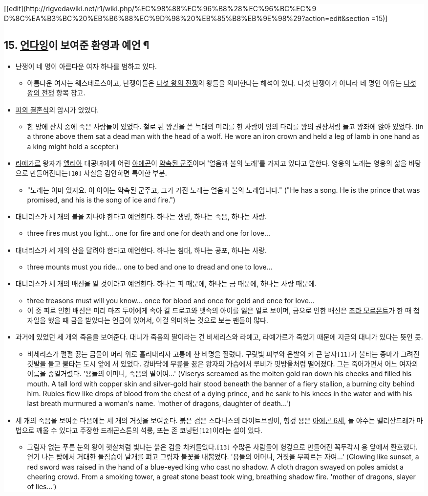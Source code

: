 [[edit](http://rigvedawiki.net/r1/wiki.php/%EC%98%88%EC%96%B8%28%EC%96%BC%EC%9
D%8C%EA%B3%BC%20%EB%B6%88%EC%9D%98%20%EB%85%B8%EB%9E%98%29?action=edit&section
=15)]

## 15. [언다잉](%EC%96%B8%EB%8B%A4%EC%9E%89.md)이 보여준 환영과 예언 ¶

  * 난쟁이 네 명이 아름다운 여자 하나를 범하고 있다.  

    * 아름다운 여자는 웨스테로스이고, 난쟁이들은 [다섯 왕의 전쟁](%EB%8B%A4%EC%84%AF%20%EC%99%95%EC%9D%98%20%EC%A0%84%EC%9F%81.md)의 왕들을 의미한다는 해석이 있다. 다섯 난쟁이가 아니라 네 명인 이유는 [다섯 왕의 전쟁](%EB%8B%A4%EC%84%AF%20%EC%99%95%EC%9D%98%20%EC%A0%84%EC%9F%81.md) 항목 참고.  

  * [피의 결혼식](%ED%94%BC%EC%9D%98%20%EA%B2%B0%ED%98%BC%EC%8B%9D.md)의 암시가 있었다.  

    * 한 방에 잔치 중에 죽은 사람들이 있었다. 철로 된 왕관을 쓴 늑대의 머리를 한 사람이 양의 다리를 왕의 권장처럼 들고 왕좌에 앉아 있었다. (In a throne above them sat a dead man with the head of a wolf. He wore an iron crown and held a leg of lamb in one hand as a king might hold a scepter.)  

  * [라예가르](%EB%9D%BC%EC%98%88%EA%B0%80%EB%A5%B4%20%ED%83%80%EB%A5%B4%EA%B0%80%EB%A5%B4%EC%98%8C.md) 왕자가 [엘리아](%EC%97%98%EB%A6%AC%EC%95%84%20%ED%83%80%EB%A5%B4%EA%B0%80%EB%A5%B4%EC%98%8C.md) 대공녀에게 어린 [아에곤](%EC%95%84%EC%97%90%EA%B3%A4%20%ED%83%80%EB%A5%B4%EA%B0%80%EB%A5%B4%EC%98%8C.md)이 [약속된 군주](%EC%96%BC%EC%9D%8C%EA%B3%BC%20%EB%B6%88%EC%9D%98%20%EB%85%B8%EB%9E%98/%EA%B3%BC%EA%B1%B0%20%EC%9D%B8%EB%AC%BC.md)이며 '얼음과 불의 노래'를 가지고 있다고 말한다. 영웅의 노래는 영웅의 삶을 바탕으로 만들어진다는`[10]` 사실을 감안하면 특이한 부분.   

    * "노래는 이미 있지요. 이 아이는 약속된 군주고, 그가 가진 노래는 얼음과 불의 노래입니다." ("He has a song. He is the prince that was promised, and his is the song of ice and fire.")  

  * 대너리스가 세 개의 불을 지나야 한다고 예언한다. 하나는 생명, 하나는 죽음, 하나는 사랑.  

    * three fires must you light... one for fire and one for death and one for love...  

  * 대너리스가 세 개의 산을 달려야 한다고 예언한다. 하나는 침대, 하나는 공포, 하나는 사랑.  

    * three mounts must you ride... one to bed and one to dread and one to love...  

  * 대너리스가 세 개의 배신을 알 것이라고 예언한다. 하나는 피 때문에, 하나는 금 때문에, 하나는 사랑 때문에.  

    * three treasons must will you know... once for blood and once for gold and once for love...
    * 이 중 피로 인한 배신은 미리 마즈 두어에게 속아 칼 드로고와 뱃속의 아이를 잃은 일로 보이며, 금으로 인한 배신은 [조라 모르몬트](%EC%A1%B0%EB%9D%BC%20%EB%AA%A8%EB%A5%B4%EB%AA%AC%ED%8A%B8.md)가 한 때 첩자일을 했을 때 금을 받았다는 언급이 있어서, 이걸 의미하는 것으로 보는 팬들이 많다.  

  * 과거에 있었던 세 개의 죽음을 보여준다. 대니가 죽음의 딸이라는 건 비세리스와 라예고, 라예가르가 죽었기 때문에 지금의 대니가 있다는 뜻인 듯.  

    * 비세리스가 펄펄 끓는 금물이 머리 위로 흘러내리자 고통에 찬 비명을 질렀다. 구릿빛 피부와 은발의 키 큰 남자`[11]`가 불타는 종마가 그려진 깃발을 들고 불타는 도시 앞에 서 있었다. 강바닥에 무릎을 꿇은 왕자의 가슴에서 루비가 핏방울처럼 떨어졌다. 그는 죽어가면서 어느 여자의 이름을 중얼거렸다. '용들의 어머니, 죽음의 딸이여...' (Viserys screamed as the molten gold ran down his cheeks and filled his mouth. A tall lord with copper skin and silver-gold hair stood beneath the banner of a fiery stallion, a burning city behind him. Rubies flew like drops of blood from the chest of a dying prince, and he sank to his knees in the water and with his last breath murmured a woman's name. 'mother of dragons, daughter of death...')  

  * 세 개의 죽음을 보여준 다음에는 세 개의 거짓을 보여준다. 붉은 검은 스타니스의 라이트브링어, 헝겊 용은 [아에곤 6세](%EC%95%84%EC%97%90%EA%B3%A4%20%ED%83%80%EB%A5%B4%EA%B0%80%EB%A5%B4%EC%98%8C.md), 돌 야수는 멜리산드레가 마법으로 깨울 수 있다고 주장한 드래곤스톤의 석룡, 또는 존 코닝턴`[12]`이라는 설이 있다.  

    * 그림자 없는 푸른 눈의 왕이 햇살처럼 빛나는 붉은 검을 치켜들었다.`[13]` 수많은 사람들이 헝겊으로 만들어진 꼭두각시 용 앞에서 환호했다. 연기 나는 탑에서 거대한 돌짐승이 날개를 펴고 그림자 불꽃을 내뿜었다. '용들의 어머니, 거짓을 무찌르는 자여...' (Glowing like sunset, a red sword was raised in the hand of a blue-eyed king who cast no shadow. A cloth dragon swayed on poles amidst a cheering crowd. From a smoking tower, a great stone beast took wing, breathing shadow fire. 'mother of dragons, slayer of lies...')  
